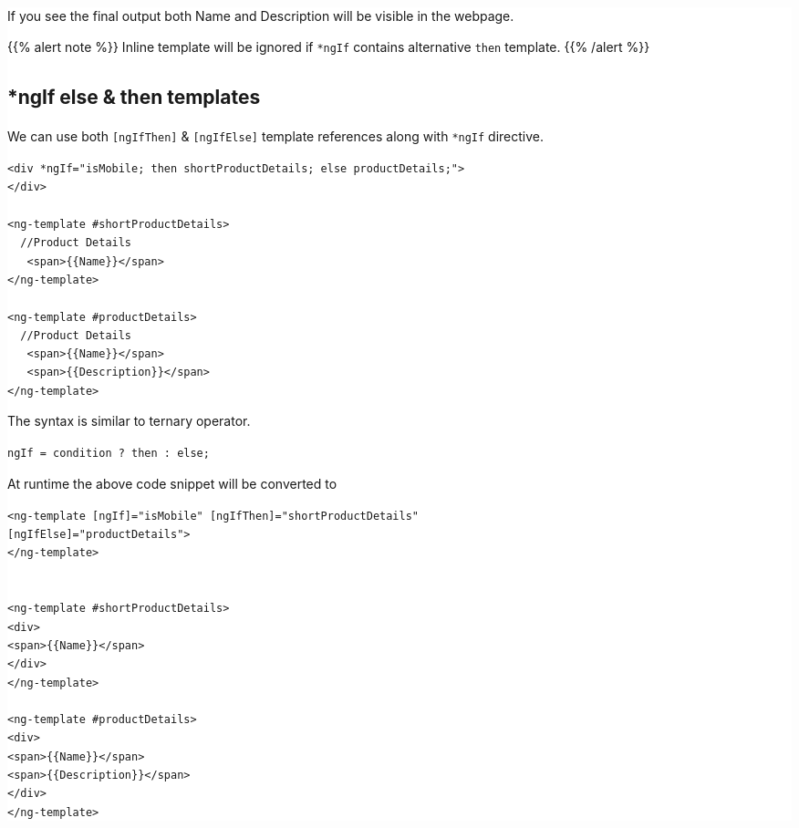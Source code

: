 If you see the final output both Name and Description will be visible in the webpage.

{{% alert note %}}
Inline template will be ignored if `*ngIf` contains alternative `then` template.
{{% /alert %}}

## *ngIf else & then templates

We can use both `[ngIfThen]` & `[ngIfElse]` template references along with `*ngIf` directive.

```
<div *ngIf="isMobile; then shortProductDetails; else productDetails;">
</div>

<ng-template #shortProductDetails>
  //Product Details
   <span>{{Name}}</span>
</ng-template>

<ng-template #productDetails>
  //Product Details
   <span>{{Name}}</span>
   <span>{{Description}}</span>
</ng-template>

```
The syntax is similar to ternary operator.

```
ngIf = condition ? then : else;
```

At runtime the above code snippet will be converted to

```
<ng-template [ngIf]="isMobile" [ngIfThen]="shortProductDetails" 
[ngIfElse]="productDetails">
</ng-template>


<ng-template #shortProductDetails>
<div>
<span>{{Name}}</span>
</div>
</ng-template>

<ng-template #productDetails>
<div>
<span>{{Name}}</span>
<span>{{Description}}</span>
</div>
</ng-template>

```
